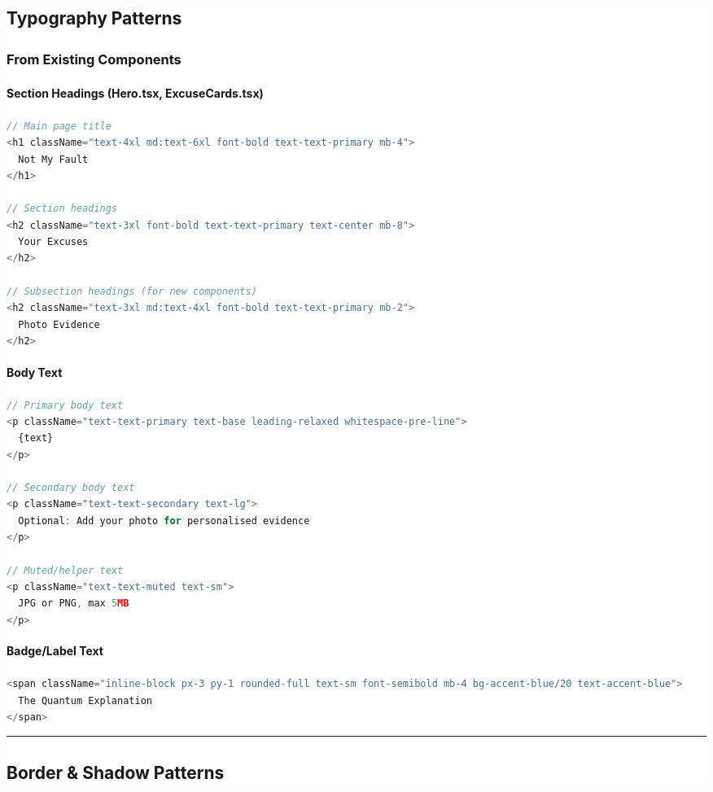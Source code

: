 ## Typography Patterns

### From Existing Components

#### Section Headings (Hero.tsx, ExcuseCards.tsx)
```typescript
// Main page title
<h1 className="text-4xl md:text-6xl font-bold text-text-primary mb-4">
  Not My Fault
</h1>

// Section headings
<h2 className="text-3xl font-bold text-text-primary text-center mb-8">
  Your Excuses
</h2>

// Subsection headings (for new components)
<h2 className="text-3xl md:text-4xl font-bold text-text-primary mb-2">
  Photo Evidence
</h2>
```

#### Body Text
```typescript
// Primary body text
<p className="text-text-primary text-base leading-relaxed whitespace-pre-line">
  {text}
</p>

// Secondary body text
<p className="text-text-secondary text-lg">
  Optional: Add your photo for personalised evidence
</p>

// Muted/helper text
<p className="text-text-muted text-sm">
  JPG or PNG, max 5MB
</p>
```

#### Badge/Label Text
```typescript
<span className="inline-block px-3 py-1 rounded-full text-sm font-semibold mb-4 bg-accent-blue/20 text-accent-blue">
  The Quantum Explanation
</span>
```

---

## Border & Shadow Patterns
